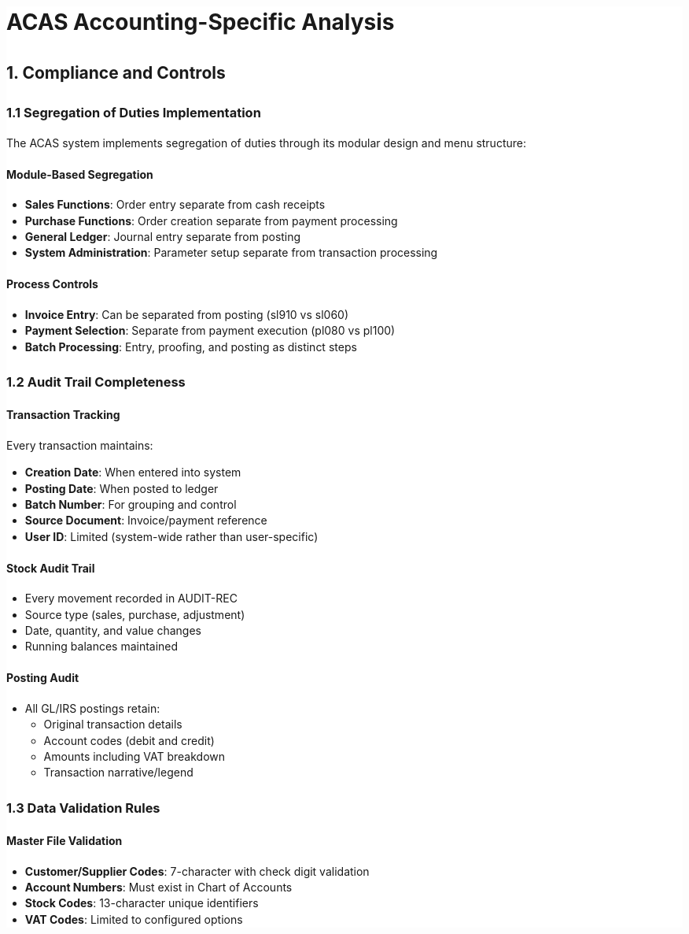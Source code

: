 # ACAS Accounting-Specific Analysis

## 1. Compliance and Controls

### 1.1 Segregation of Duties Implementation

The ACAS system implements segregation of duties through its modular design and menu structure:

#### Module-Based Segregation
- **Sales Functions**: Order entry separate from cash receipts
- **Purchase Functions**: Order creation separate from payment processing  
- **General Ledger**: Journal entry separate from posting
- **System Administration**: Parameter setup separate from transaction processing

#### Process Controls
- **Invoice Entry**: Can be separated from posting (sl910 vs sl060)
- **Payment Selection**: Separate from payment execution (pl080 vs pl100)
- **Batch Processing**: Entry, proofing, and posting as distinct steps

### 1.2 Audit Trail Completeness

#### Transaction Tracking
Every transaction maintains:
- **Creation Date**: When entered into system
- **Posting Date**: When posted to ledger
- **Batch Number**: For grouping and control
- **Source Document**: Invoice/payment reference
- **User ID**: Limited (system-wide rather than user-specific)

#### Stock Audit Trail
- Every movement recorded in AUDIT-REC
- Source type (sales, purchase, adjustment)
- Date, quantity, and value changes
- Running balances maintained

#### Posting Audit
- All GL/IRS postings retain:
  - Original transaction details
  - Account codes (debit and credit)
  - Amounts including VAT breakdown
  - Transaction narrative/legend

### 1.3 Data Validation Rules

#### Master File Validation
- **Customer/Supplier Codes**: 7-character with check digit validation
- **Account Numbers**: Must exist in Chart of Accounts
- **Stock Codes**: 13-character unique identifiers
- **VAT Codes**: Limited to configured options

